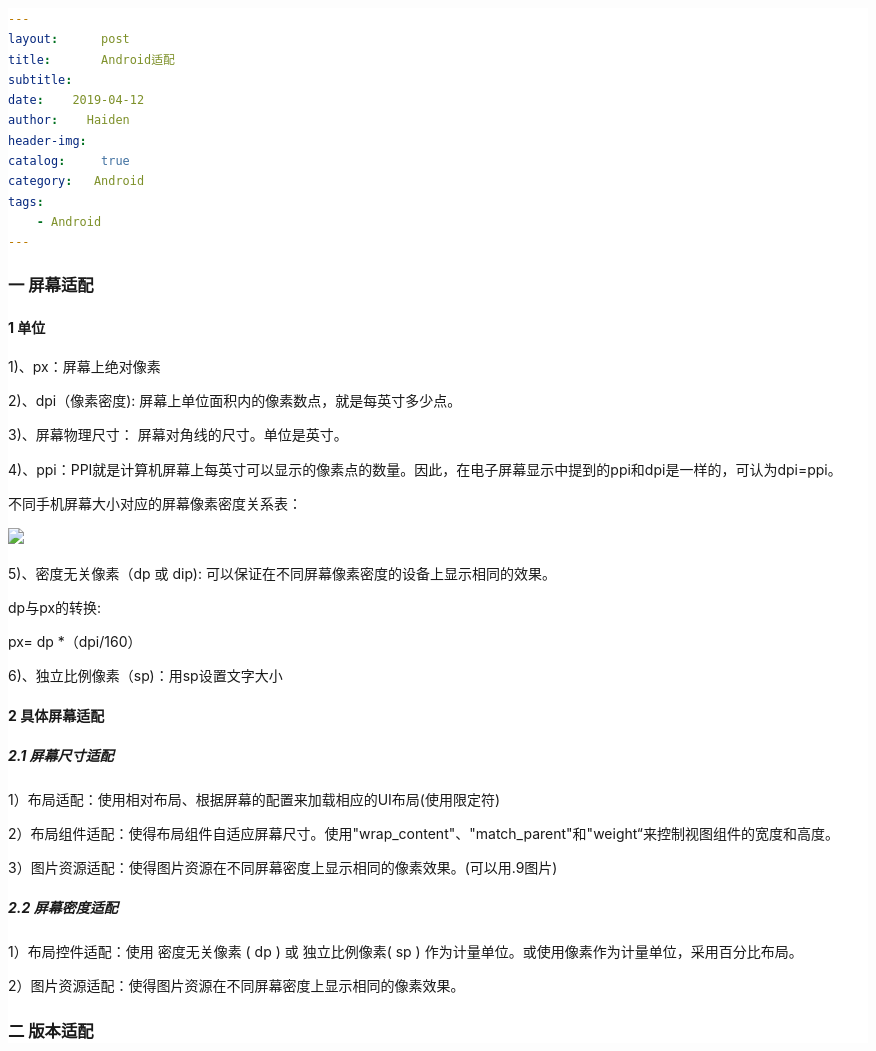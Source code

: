 ```yaml
---
layout:      post
title:       Android适配
subtitle: 
date:    2019-04-12
author:    Haiden
header-img:   
catalog:     true
category:   Android
tags: 
    - Android
---
```



### 一 屏幕适配

#### 1 单位 

1)、px：屏幕上绝对像素

2)、dpi（像素密度): 屏幕上单位面积内的像素数点，就是每英寸多少点。

3)、屏幕物理尺寸： 屏幕对角线的尺寸。单位是英寸。

4)、ppi：PPI就是计算机屏幕上每英寸可以显示的像素点的数量。因此，在电子屏幕显示中提到的ppi和dpi是一样的，可认为dpi=ppi。

不同手机屏幕大小对应的屏幕像素密度关系表：

![](http://images.cronusliang.me/Android/phone_dpi.png)

5)、密度无关像素（dp 或 dip): 可以保证在不同屏幕像素密度的设备上显示相同的效果。

dp与px的转换:

px= dp *（dpi/160）

6)、独立比例像素（sp)：用sp设置文字大小

#### 2 具体屏幕适配

##### 2.1 屏幕尺寸适配

1）布局适配：使用相对布局、根据屏幕的配置来加载相应的UI布局(使用限定符)

2）布局组件适配：使得布局组件自适应屏幕尺寸。使用"wrap_content"、"match_parent"和"weight“来控制视图组件的宽度和高度。

3）图片资源适配：使得图片资源在不同屏幕密度上显示相同的像素效果。(可以用.9图片)

##### 2.2 屏幕密度适配

1）布局控件适配：使用 密度无关像素 ( dp ) 或 独立比例像素( sp ) 作为计量单位。或使用像素作为计量单位，采用百分比布局。

2）图片资源适配：使得图片资源在不同屏幕密度上显示相同的像素效果。

### 二 版本适配
